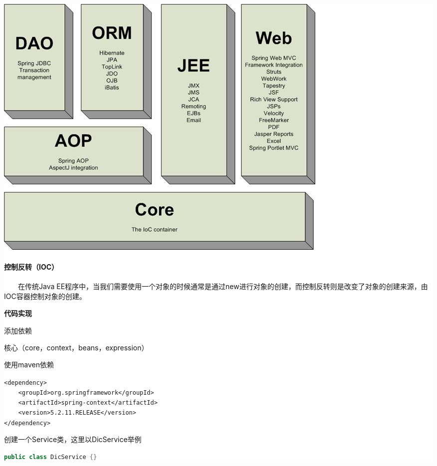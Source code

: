 ![Spring Framework](\image\spring-framework.png)



#### 控制反转（IOC）

&emsp;&emsp;在传统Java EE程序中，当我们需要使用一个对象的时候通常是通过new进行对象的创建，而控制反转则是改变了对象的创建来源，由IOC容器控制对象的创建。



**代码实现**

添加依赖

核心（core，context，beans，expression）

使用maven依赖


```maven
<dependency>
    <groupId>org.springframework</groupId>
    <artifactId>spring-context</artifactId>
    <version>5.2.11.RELEASE</version>
</dependency>
```

创建一个Service类，这里以DicService举例

```Java
public class DicService {}
```
